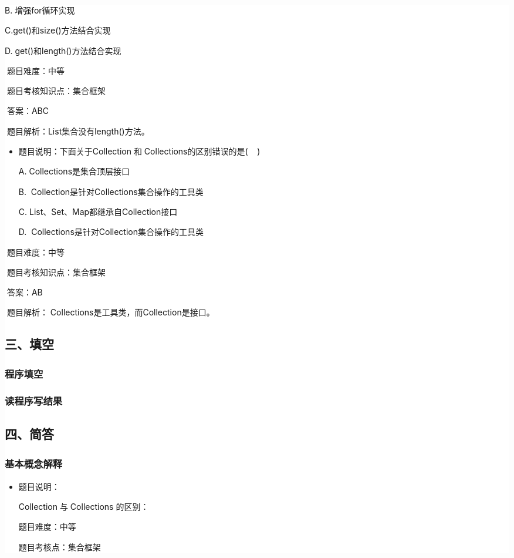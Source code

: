   B. 增强for循环实现 

  C.get()和size()方法结合实现   

  D.  get()和length()方法结合实现 

​       题目难度：中等

​       题目考核知识点：集合框架

​       答案：ABC

​       题目解析：List集合没有length()方法。



- 题目说明：下面关于Collection  和 Collections的区别错误的是(    ) 

  A. Collections是集合顶层接口 

  B.  Collection是针对Collections集合操作的工具类 

  C.  List、Set、Map都继承自Collection接口 

  D.   Collections是针对Collection集合操作的工具类 

​       题目难度：中等

​       题目考核知识点：集合框架

​       答案：AB

​       题目解析： Collections是工具类，而Collection是接口。



## 三、填空

### 程序填空





### 读程序写结果







## 四、简答

### 基本概念解释

- 题目说明：

  Collection 与 Collections 的区别：

   题目难度：中等

  题目考核点：集合框架
